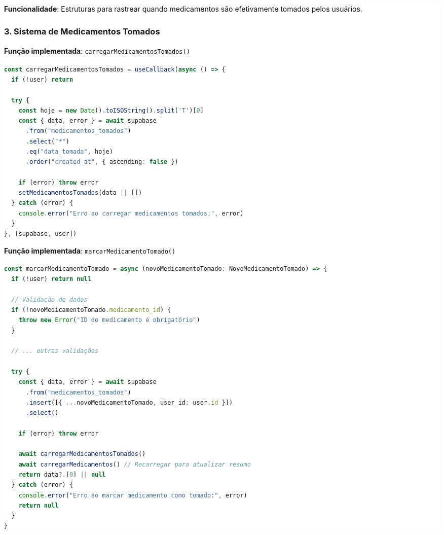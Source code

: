 **Funcionalidade**: Estruturas para rastrear quando medicamentos são efetivamente tomados pelos usuários.

### 3. Sistema de Medicamentos Tomados
**Função implementada**: `carregarMedicamentosTomados()`
```typescript
const carregarMedicamentosTomados = useCallback(async () => {
  if (!user) return

  try {
    const hoje = new Date().toISOString().split('T')[0]
    const { data, error } = await supabase
      .from("medicamentos_tomados")
      .select("*")
      .eq("data_tomada", hoje)
      .order("created_at", { ascending: false })

    if (error) throw error
    setMedicamentosTomados(data || [])
  } catch (error) {
    console.error("Erro ao carregar medicamentos tomados:", error)
  }
}, [supabase, user])
```

**Função implementada**: `marcarMedicamentoTomado()`
```typescript
const marcarMedicamentoTomado = async (novoMedicamentoTomado: NovoMedicamentoTomado) => {
  if (!user) return null

  // Validação de dados
  if (!novoMedicamentoTomado.medicamento_id) {
    throw new Error("ID do medicamento é obrigatório")
  }
  
  // ... outras validações

  try {
    const { data, error } = await supabase
      .from("medicamentos_tomados")
      .insert([{ ...novoMedicamentoTomado, user_id: user.id }])
      .select()

    if (error) throw error

    await carregarMedicamentosTomados()
    await carregarMedicamentos() // Recarregar para atualizar resumo
    return data?.[0] || null
  } catch (error) {
    console.error("Erro ao marcar medicamento como tomado:", error)
    return null
  }
}
```
